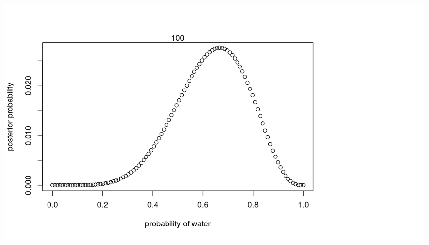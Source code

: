 </span></p><p><span class="marginnote shownote">

<img src="02_small_worlds_and_large_worlds_files/figure-html/unnamed-chunk-73-2.png" alt=" " width="672"  />
 
</span></p><p><span class="marginnote shownote">
